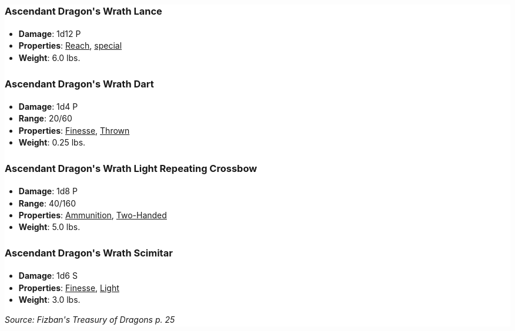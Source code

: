 ### Ascendant Dragon's Wrath Lance

- **Damage**: 1d12 P
- **Properties**: [Reach](2-Mechanics/CLI/rules/item-properties.md#Reach), [special](2-Mechanics/CLI/rules/item-properties.md#Special%20Weapons)
- **Weight**: 6.0 lbs.

### Ascendant Dragon's Wrath Dart

- **Damage**: 1d4 P
- **Range**: 20/60
- **Properties**: [Finesse](2-Mechanics/CLI/rules/item-properties.md#Finesse), [Thrown](2-Mechanics/CLI/rules/item-properties.md#Thrown)
- **Weight**: 0.25 lbs.

### Ascendant Dragon's Wrath Light Repeating Crossbow

- **Damage**: 1d8 P
- **Range**: 40/160
- **Properties**: [Ammunition](2-Mechanics/CLI/rules/item-properties.md#Ammunition), [Two-Handed](2-Mechanics/CLI/rules/item-properties.md#Two-Handed)
- **Weight**: 5.0 lbs.

### Ascendant Dragon's Wrath Scimitar

- **Damage**: 1d6 S
- **Properties**: [Finesse](2-Mechanics/CLI/rules/item-properties.md#Finesse), [Light](2-Mechanics/CLI/rules/item-properties.md#Light)
- **Weight**: 3.0 lbs.


*Source: Fizban's Treasury of Dragons p. 25*